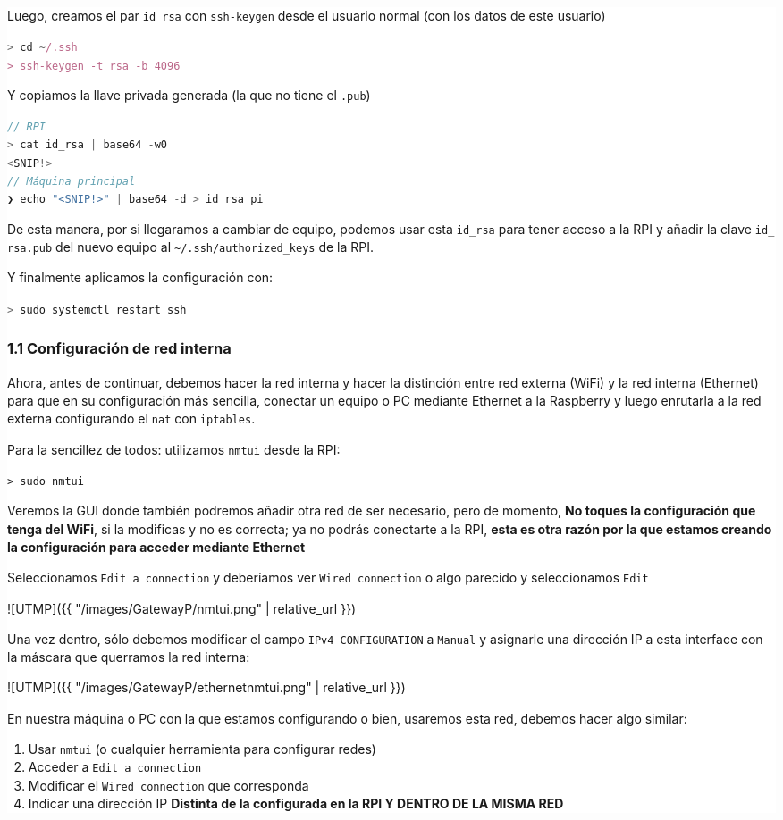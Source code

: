 Luego, creamos el par `id rsa` con `ssh-keygen` desde el usuario normal (con los datos de este usuario)

```js
> cd ~/.ssh
> ssh-keygen -t rsa -b 4096
```

Y copiamos la llave privada generada (la que no tiene el `.pub`)

```js
// RPI
> cat id_rsa | base64 -w0
<SNIP!>
// Máquina principal
❯ echo "<SNIP!>" | base64 -d > id_rsa_pi
```
De esta manera, por si llegaramos a cambiar de equipo, podemos usar esta `id_rsa` para tener acceso a la RPI y añadir la clave `id_rsa.pub` del nuevo equipo al `~/.ssh/authorized_keys` de la RPI.

Y finalmente aplicamos la configuración con:

```js
> sudo systemctl restart ssh
```

### 1.1 Configuración de red interna

Ahora, antes de continuar, debemos hacer la red interna y hacer la distinción entre red externa (WiFi) y la red interna (Ethernet) para que en su configuración más sencilla, conectar un equipo o PC mediante Ethernet a la Raspberry y luego enrutarla a la red externa configurando el `nat` con `iptables`.

Para la sencillez de todos: utilizamos `nmtui` desde la RPI:

```
> sudo nmtui
```

Veremos la GUI donde también podremos añadir otra red de ser necesario, pero de momento, __No toques la configuración que tenga del WiFi__, si la modificas y no es correcta; ya no podrás conectarte a la RPI, __esta es otra razón por la que estamos creando la configuración para acceder mediante Ethernet__

Seleccionamos `Edit a connection` y deberíamos ver `Wired connection` o algo parecido y seleccionamos `Edit`

![UTMP]({{ "/images/GatewayP/nmtui.png" | relative_url }})

Una vez dentro, sólo debemos modificar el campo `IPv4 CONFIGURATION` a `Manual` y asignarle una dirección IP a esta interface con la máscara que querramos la red interna:

![UTMP]({{ "/images/GatewayP/ethernetnmtui.png" | relative_url }})

En nuestra máquina o PC con la que estamos configurando o bien, usaremos esta red, debemos hacer algo similar: 

1. Usar `nmtui` (o cualquier herramienta para configurar redes)
2. Acceder a `Edit a connection`
3. Modificar el `Wired connection` que corresponda
4. Indicar una dirección IP __Distinta de la configurada en la RPI Y DENTRO DE LA MISMA RED__
